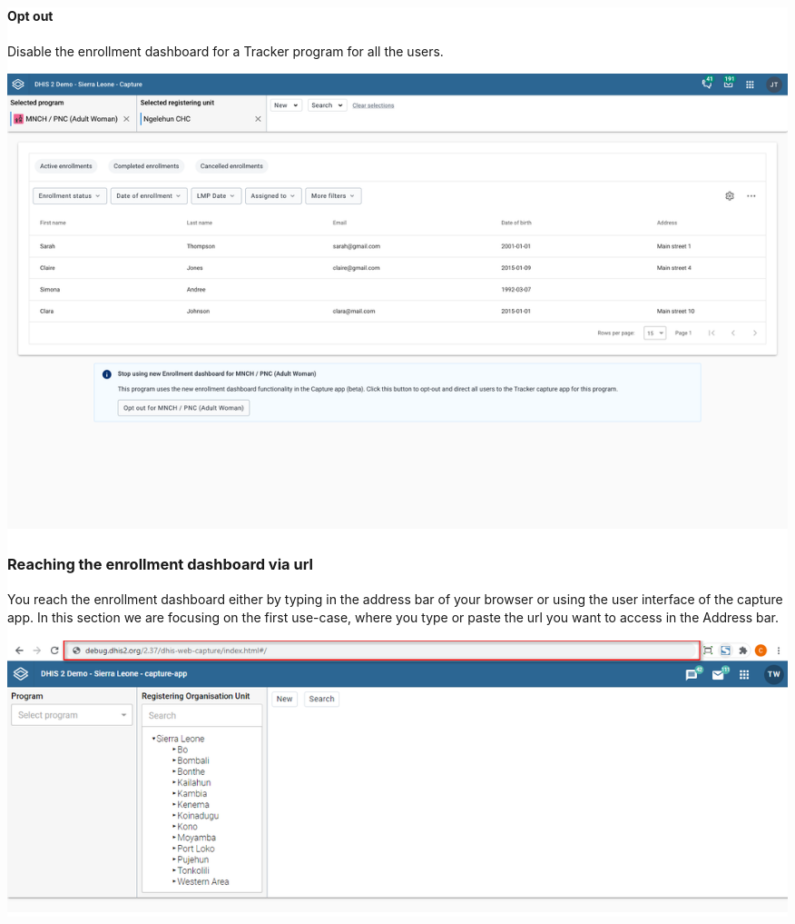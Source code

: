 #### Opt out

Disable the enrollment dashboard for a Tracker program for all the users.

![](resources/images/enrollment-dash-opt-out.png)

### Reaching the enrollment dashboard via url

You reach the enrollment dashboard either by typing in the address bar of your browser or using the user interface of the capture app.
In this section we are focusing on the first use-case, where you type or paste the url you want to access in the Address bar.

![](resources/images/enrollment-dash-01.png)
